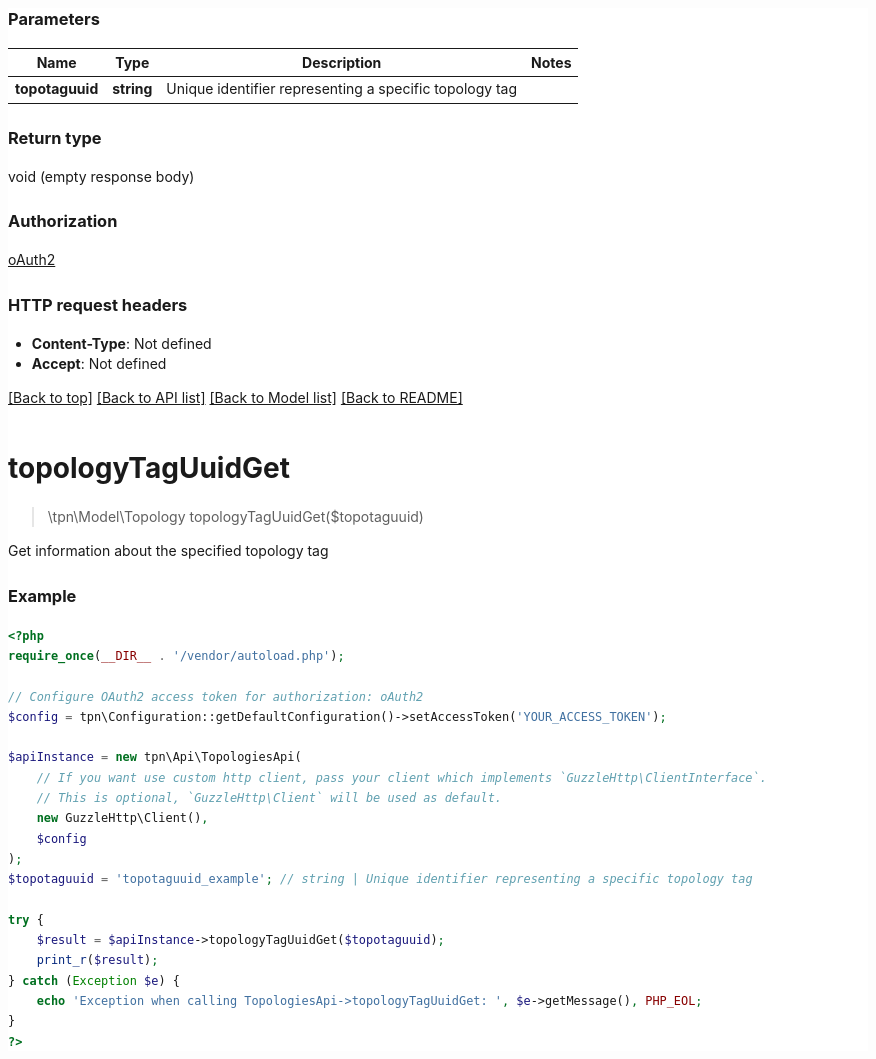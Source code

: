 ### Parameters

Name | Type | Description  | Notes
------------- | ------------- | ------------- | -------------
 **topotaguuid** | **string**| Unique identifier representing a specific topology tag |

### Return type

void (empty response body)

### Authorization

[oAuth2](../../README.md#oAuth2)

### HTTP request headers

 - **Content-Type**: Not defined
 - **Accept**: Not defined

[[Back to top]](#) [[Back to API list]](../../README.md#documentation-for-api-endpoints) [[Back to Model list]](../../README.md#documentation-for-models) [[Back to README]](../../README.md)

# **topologyTagUuidGet**
> \tpn\Model\Topology topologyTagUuidGet($topotaguuid)

Get information about the specified topology tag

### Example
```php
<?php
require_once(__DIR__ . '/vendor/autoload.php');

// Configure OAuth2 access token for authorization: oAuth2
$config = tpn\Configuration::getDefaultConfiguration()->setAccessToken('YOUR_ACCESS_TOKEN');

$apiInstance = new tpn\Api\TopologiesApi(
    // If you want use custom http client, pass your client which implements `GuzzleHttp\ClientInterface`.
    // This is optional, `GuzzleHttp\Client` will be used as default.
    new GuzzleHttp\Client(),
    $config
);
$topotaguuid = 'topotaguuid_example'; // string | Unique identifier representing a specific topology tag

try {
    $result = $apiInstance->topologyTagUuidGet($topotaguuid);
    print_r($result);
} catch (Exception $e) {
    echo 'Exception when calling TopologiesApi->topologyTagUuidGet: ', $e->getMessage(), PHP_EOL;
}
?>
```
